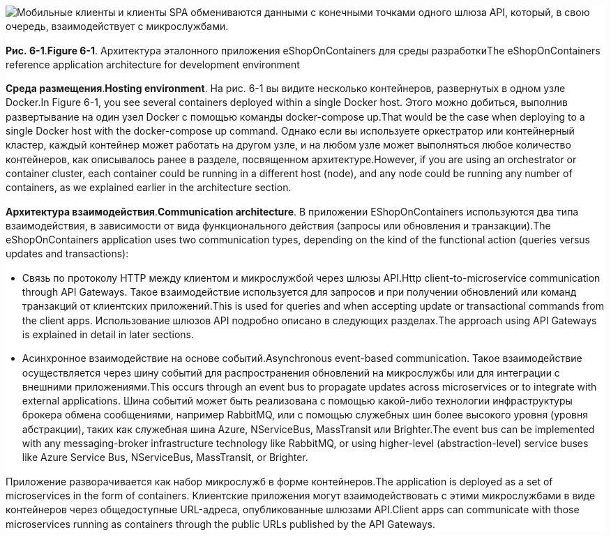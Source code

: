 ![Мобильные клиенты и клиенты SPA обмениваются данными с конечными точками одного шлюза API, который, в свою очередь, взаимодействует с микрослужбами.](./media/image1.png)

<span data-ttu-id="0e5cc-148">**Рис. 6-1**.</span><span class="sxs-lookup"><span data-stu-id="0e5cc-148">**Figure 6-1**.</span></span> <span data-ttu-id="0e5cc-149">Архитектура эталонного приложения eShopOnContainers для среды разработки</span><span class="sxs-lookup"><span data-stu-id="0e5cc-149">The eShopOnContainers reference application architecture for development environment</span></span>

<span data-ttu-id="0e5cc-150">**Среда размещения**.</span><span class="sxs-lookup"><span data-stu-id="0e5cc-150">**Hosting environment**.</span></span> <span data-ttu-id="0e5cc-151">На рис. 6-1 вы видите несколько контейнеров, развернутых в одном узле Docker.</span><span class="sxs-lookup"><span data-stu-id="0e5cc-151">In Figure 6-1, you see several containers deployed within a single Docker host.</span></span> <span data-ttu-id="0e5cc-152">Этого можно добиться, выполнив развертывание на один узел Docker с помощью команды docker-compose up.</span><span class="sxs-lookup"><span data-stu-id="0e5cc-152">That would be the case when deploying to a single Docker host with the docker-compose up command.</span></span> <span data-ttu-id="0e5cc-153">Однако если вы используете оркестратор или контейнерный кластер, каждый контейнер может работать на другом узле, и на любом узле может выполняться любое количество контейнеров, как описывалось ранее в разделе, посвященном архитектуре.</span><span class="sxs-lookup"><span data-stu-id="0e5cc-153">However, if you are using an orchestrator or container cluster, each container could be running in a different host (node), and any node could be running any number of containers, as we explained earlier in the architecture section.</span></span>

<span data-ttu-id="0e5cc-154">**Архитектура взаимодействия**.</span><span class="sxs-lookup"><span data-stu-id="0e5cc-154">**Communication architecture**.</span></span> <span data-ttu-id="0e5cc-155">В приложении EShopOnContainers используются два типа взаимодействия, в зависимости от вида функционального действия (запросы или обновления и транзакции).</span><span class="sxs-lookup"><span data-stu-id="0e5cc-155">The eShopOnContainers application uses two communication types, depending on the kind of the functional action (queries versus updates and transactions):</span></span>

- <span data-ttu-id="0e5cc-156">Связь по протоколу HTTP между клиентом и микрослужбой через шлюзы API.</span><span class="sxs-lookup"><span data-stu-id="0e5cc-156">Http client-to-microservice communication through API Gateways.</span></span> <span data-ttu-id="0e5cc-157">Такое взаимодействие используется для запросов и при получении обновлений или команд транзакций от клиентских приложений.</span><span class="sxs-lookup"><span data-stu-id="0e5cc-157">This is used for queries and when accepting update or transactional commands from the client apps.</span></span> <span data-ttu-id="0e5cc-158">Использование шлюзов API подробно описано в следующих разделах.</span><span class="sxs-lookup"><span data-stu-id="0e5cc-158">The approach using API Gateways is explained in detail in later sections.</span></span>

- <span data-ttu-id="0e5cc-159">Асинхронное взаимодействие на основе событий.</span><span class="sxs-lookup"><span data-stu-id="0e5cc-159">Asynchronous event-based communication.</span></span> <span data-ttu-id="0e5cc-160">Такое взаимодействие осуществляется через шину событий для распространения обновлений на микрослужбы или для интеграции с внешними приложениями.</span><span class="sxs-lookup"><span data-stu-id="0e5cc-160">This occurs through an event bus to propagate updates across microservices or to integrate with external applications.</span></span> <span data-ttu-id="0e5cc-161">Шина событий может быть реализована с помощью какой-либо технологии инфраструктуры брокера обмена сообщениями, например RabbitMQ, или с помощью служебных шин более высокого уровня (уровня абстракции), таких как служебная шина Azure, NServiceBus, MassTransit или Brighter.</span><span class="sxs-lookup"><span data-stu-id="0e5cc-161">The event bus can be implemented with any messaging-broker infrastructure technology like RabbitMQ, or using higher-level (abstraction-level) service buses like Azure Service Bus, NServiceBus, MassTransit, or Brighter.</span></span>

<span data-ttu-id="0e5cc-162">Приложение разворачивается как набор микрослужб в форме контейнеров.</span><span class="sxs-lookup"><span data-stu-id="0e5cc-162">The application is deployed as a set of microservices in the form of containers.</span></span> <span data-ttu-id="0e5cc-163">Клиентские приложения могут взаимодействовать с этими микрослужбами в виде контейнеров через общедоступные URL-адреса, опубликованные шлюзами API.</span><span class="sxs-lookup"><span data-stu-id="0e5cc-163">Client apps can communicate with those microservices running as containers through the public URLs published by the API Gateways.</span></span>

